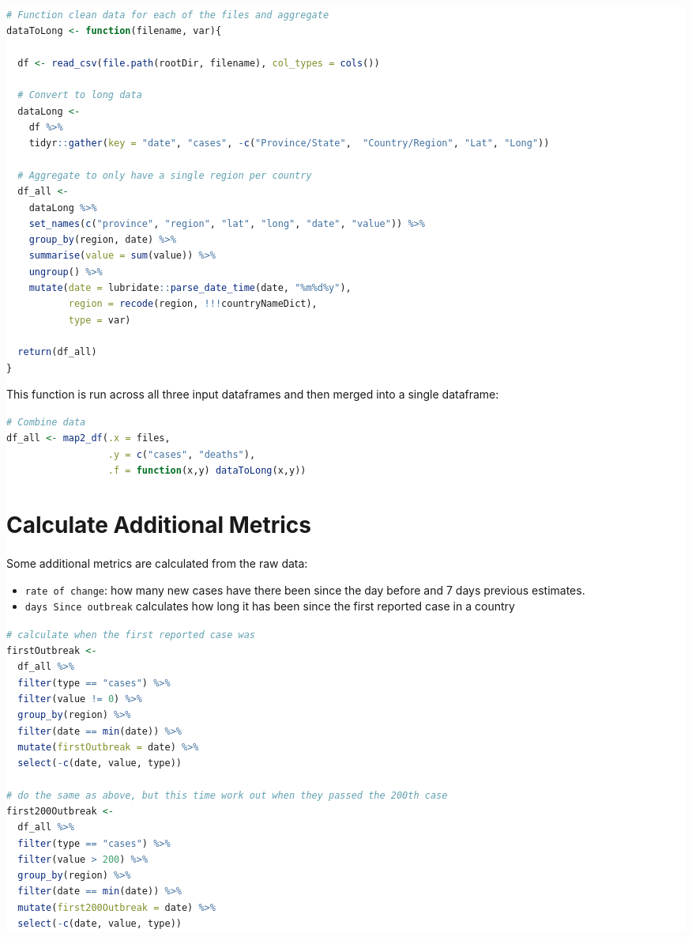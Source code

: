 ``` r
# Function clean data for each of the files and aggregate
dataToLong <- function(filename, var){
  
  df <- read_csv(file.path(rootDir, filename), col_types = cols())
  
  # Convert to long data
  dataLong <- 
    df %>%
    tidyr::gather(key = "date", "cases", -c("Province/State",  "Country/Region", "Lat", "Long"))
  
  # Aggregate to only have a single region per country
  df_all <-
    dataLong %>%
    set_names(c("province", "region", "lat", "long", "date", "value")) %>%
    group_by(region, date) %>%
    summarise(value = sum(value)) %>%
    ungroup() %>%
    mutate(date = lubridate::parse_date_time(date, "%m%d%y"),
           region = recode(region, !!!countryNameDict), 
           type = var)
  
  return(df_all)
} 
```

This function is run across all three input dataframes and then merged
into a single dataframe:

``` r
# Combine data
df_all <- map2_df(.x = files,
                  .y = c("cases", "deaths"),
                  .f = function(x,y) dataToLong(x,y))
```

# Calculate Additional Metrics

Some additional metrics are calculated from the raw data:

  - `rate of change`: how many new cases have there been since the day
    before and 7 days previous estimates.
  - `days Since outbreak` calculates how long it has been since the
    first reported case in a country



``` r
# calculate when the first reported case was
firstOutbreak <- 
  df_all %>%
  filter(type == "cases") %>%
  filter(value != 0) %>%
  group_by(region) %>%
  filter(date == min(date)) %>%
  mutate(firstOutbreak = date) %>%
  select(-c(date, value, type))

# do the same as above, but this time work out when they passed the 200th case
first200Outbreak <- 
  df_all %>%
  filter(type == "cases") %>%
  filter(value > 200) %>%
  group_by(region) %>%
  filter(date == min(date)) %>%
  mutate(first200Outbreak = date) %>%
  select(-c(date, value, type))
```